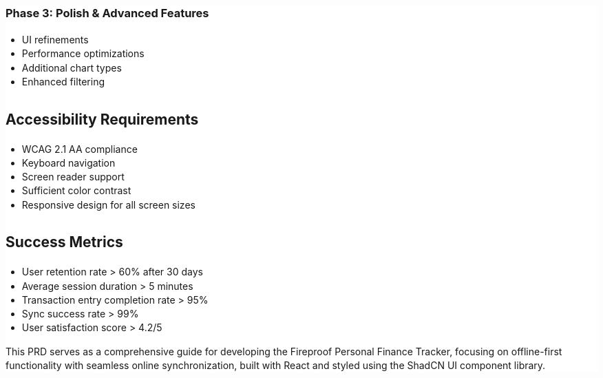 ### Phase 3: Polish & Advanced Features
- UI refinements
- Performance optimizations
- Additional chart types
- Enhanced filtering

## Accessibility Requirements
- WCAG 2.1 AA compliance
- Keyboard navigation
- Screen reader support
- Sufficient color contrast
- Responsive design for all screen sizes

## Success Metrics
- User retention rate > 60% after 30 days
- Average session duration > 5 minutes
- Transaction entry completion rate > 95%
- Sync success rate > 99%
- User satisfaction score > 4.2/5

This PRD serves as a comprehensive guide for developing the Fireproof Personal Finance Tracker, focusing on offline-first functionality with seamless online synchronization, built with React and styled using the ShadCN UI component library.